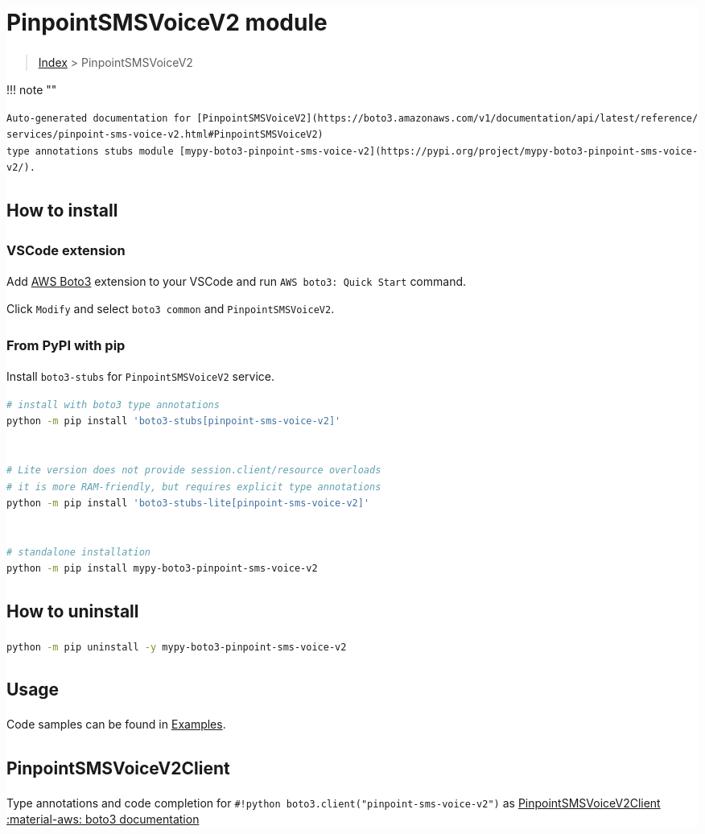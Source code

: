 #  PinpointSMSVoiceV2 module

> [Index](../README.md) > PinpointSMSVoiceV2

!!! note ""

    Auto-generated documentation for [PinpointSMSVoiceV2](https://boto3.amazonaws.com/v1/documentation/api/latest/reference/services/pinpoint-sms-voice-v2.html#PinpointSMSVoiceV2)
    type annotations stubs module [mypy-boto3-pinpoint-sms-voice-v2](https://pypi.org/project/mypy-boto3-pinpoint-sms-voice-v2/).

## How to install

### VSCode extension

Add [AWS Boto3](https://marketplace.visualstudio.com/items?itemName=Boto3typed.boto3-ide)
extension to your VSCode and run `AWS boto3: Quick Start` command.

Click `Modify` and select `boto3 common` and `PinpointSMSVoiceV2`.

### From PyPI with pip

Install `boto3-stubs` for `PinpointSMSVoiceV2` service.

```bash
# install with boto3 type annotations
python -m pip install 'boto3-stubs[pinpoint-sms-voice-v2]'


# Lite version does not provide session.client/resource overloads
# it is more RAM-friendly, but requires explicit type annotations
python -m pip install 'boto3-stubs-lite[pinpoint-sms-voice-v2]'


# standalone installation
python -m pip install mypy-boto3-pinpoint-sms-voice-v2
```



## How to uninstall

```bash
python -m pip uninstall -y mypy-boto3-pinpoint-sms-voice-v2
```

## Usage

Code samples can be found in [Examples](./usage.md).

## PinpointSMSVoiceV2Client

Type annotations and code completion for  `#!python boto3.client("pinpoint-sms-voice-v2")` as [PinpointSMSVoiceV2Client](./client.md)
[:material-aws: boto3 documentation](https://boto3.amazonaws.com/v1/documentation/api/latest/reference/services/pinpoint-sms-voice-v2.html#PinpointSMSVoiceV2.Client)
